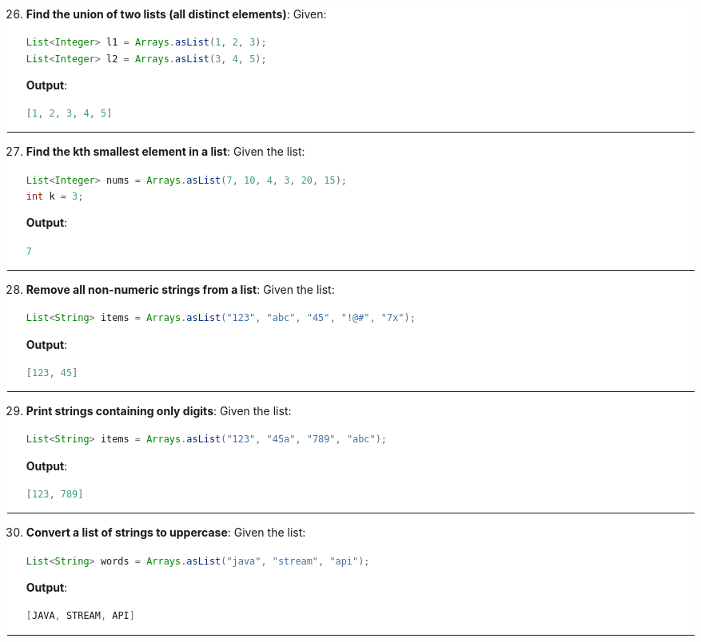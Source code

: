 
26. **Find the union of two lists (all distinct elements)**:
    Given:
    ```java
    List<Integer> l1 = Arrays.asList(1, 2, 3);
    List<Integer> l2 = Arrays.asList(3, 4, 5);
    ```
    **Output**:
    ```java
    [1, 2, 3, 4, 5]
    ```

---

27. **Find the kth smallest element in a list**:
    Given the list:
    ```java
    List<Integer> nums = Arrays.asList(7, 10, 4, 3, 20, 15);
    int k = 3;
    ```
    **Output**:
    ```java
    7
    ```

---

28. **Remove all non-numeric strings from a list**:
    Given the list:
    ```java
    List<String> items = Arrays.asList("123", "abc", "45", "!@#", "7x");
    ```
    **Output**:
    ```java
    [123, 45]
    ```

---

29. **Print strings containing only digits**:
    Given the list:
    ```java
    List<String> items = Arrays.asList("123", "45a", "789", "abc");
    ```
    **Output**:
    ```java
    [123, 789]
    ```

---

30. **Convert a list of strings to uppercase**:
    Given the list:
    ```java
    List<String> words = Arrays.asList("java", "stream", "api");
    ```
    **Output**:
    ```java
    [JAVA, STREAM, API]
    ```

---